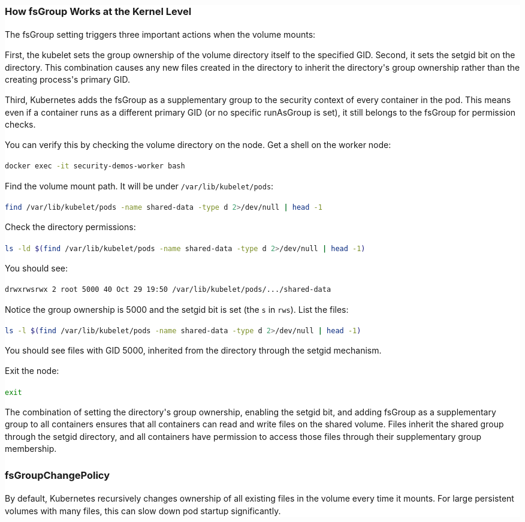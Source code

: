 ### How fsGroup Works at the Kernel Level

The fsGroup setting triggers three important actions when the volume mounts:

First, the kubelet sets the group ownership of the volume directory itself to the specified GID. Second, it sets the setgid bit on the directory. This combination causes any new files created in the directory to inherit the directory's group ownership rather than the creating process's primary GID.

Third, Kubernetes adds the fsGroup as a supplementary group to the security context of every container in the pod. This means even if a container runs as a different primary GID (or no specific runAsGroup is set), it still belongs to the fsGroup for permission checks.

You can verify this by checking the volume directory on the node. Get a shell on the worker node:

```bash
docker exec -it security-demos-worker bash
```

Find the volume mount path. It will be under `/var/lib/kubelet/pods`:

```bash
find /var/lib/kubelet/pods -name shared-data -type d 2>/dev/null | head -1
```

Check the directory permissions:

```bash
ls -ld $(find /var/lib/kubelet/pods -name shared-data -type d 2>/dev/null | head -1)
```

You should see:

```
drwxrwsrwx 2 root 5000 40 Oct 29 19:50 /var/lib/kubelet/pods/.../shared-data
```

Notice the group ownership is 5000 and the setgid bit is set (the `s` in `rws`). List the files:

```bash
ls -l $(find /var/lib/kubelet/pods -name shared-data -type d 2>/dev/null | head -1)
```

You should see files with GID 5000, inherited from the directory through the setgid mechanism.

Exit the node:

```bash
exit
```

The combination of setting the directory's group ownership, enabling the setgid bit, and adding fsGroup as a supplementary group to all containers ensures that all containers can read and write files on the shared volume. Files inherit the shared group through the setgid directory, and all containers have permission to access those files through their supplementary group membership.

### fsGroupChangePolicy

By default, Kubernetes recursively changes ownership of all existing files in the volume every time it mounts. For large persistent volumes with many files, this can slow down pod startup significantly.

